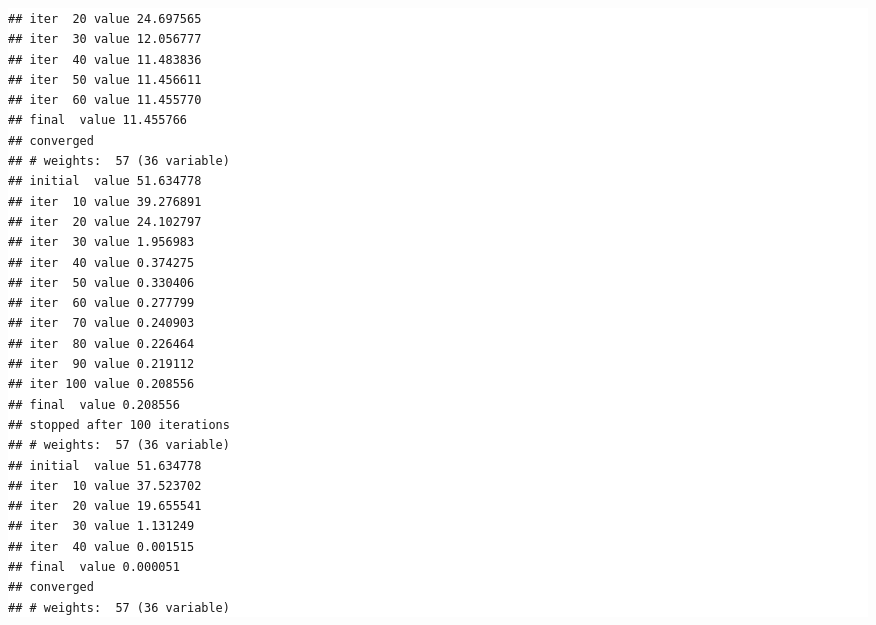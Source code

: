     ## iter  20 value 24.697565
    ## iter  30 value 12.056777
    ## iter  40 value 11.483836
    ## iter  50 value 11.456611
    ## iter  60 value 11.455770
    ## final  value 11.455766 
    ## converged
    ## # weights:  57 (36 variable)
    ## initial  value 51.634778 
    ## iter  10 value 39.276891
    ## iter  20 value 24.102797
    ## iter  30 value 1.956983
    ## iter  40 value 0.374275
    ## iter  50 value 0.330406
    ## iter  60 value 0.277799
    ## iter  70 value 0.240903
    ## iter  80 value 0.226464
    ## iter  90 value 0.219112
    ## iter 100 value 0.208556
    ## final  value 0.208556 
    ## stopped after 100 iterations
    ## # weights:  57 (36 variable)
    ## initial  value 51.634778 
    ## iter  10 value 37.523702
    ## iter  20 value 19.655541
    ## iter  30 value 1.131249
    ## iter  40 value 0.001515
    ## final  value 0.000051 
    ## converged
    ## # weights:  57 (36 variable)